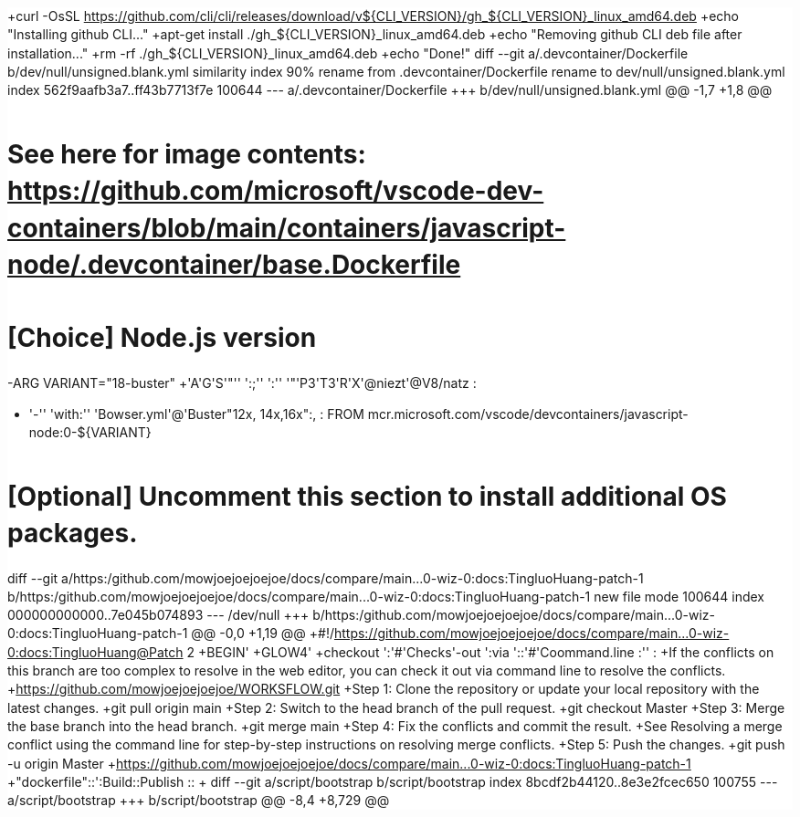 +curl -OsSL https://github.com/cli/cli/releases/download/v${CLI_VERSION}/gh_${CLI_VERSION}_linux_amd64.deb
+echo "Installing github CLI..."
+apt-get install ./gh_${CLI_VERSION}_linux_amd64.deb
+echo "Removing github CLI deb file after installation..."
+rm -rf ./gh_${CLI_VERSION}_linux_amd64.deb
+echo "Done!"
diff --git a/.devcontainer/Dockerfile b/dev/null/unsigned.blank.yml
similarity index 90%
rename from .devcontainer/Dockerfile
rename to dev/null/unsigned.blank.yml
index 562f9aafb3a7..ff43b7713f7e 100644
--- a/.devcontainer/Dockerfile
+++ b/dev/null/unsigned.blank.yml
@@ -1,7 +1,8 @@
 # See here for image contents: https://github.com/microsoft/vscode-dev-containers/blob/main/containers/javascript-node/.devcontainer/base.Dockerfile
 
 # [Choice] Node.js version
-ARG VARIANT="18-buster"
+'A'G'S'"'' ':;'' ':'' '"'P3'T3'R'X'@niezt'@V8/natz :
+  '-'' 'with:'' 'Bowser.yml'@'Buster"12x, 14x,16x":, :
 FROM mcr.microsoft.com/vscode/devcontainers/javascript-node:0-${VARIANT}
 
 # [Optional] Uncomment this section to install additional OS packages.
diff --git a/https:/github.com/mowjoejoejoejoe/docs/compare/main...0-wiz-0:docs:TingluoHuang-patch-1 b/https:/github.com/mowjoejoejoejoe/docs/compare/main...0-wiz-0:docs:TingluoHuang-patch-1
new file mode 100644
index 000000000000..7e045b074893
--- /dev/null
+++ b/https:/github.com/mowjoejoejoejoe/docs/compare/main...0-wiz-0:docs:TingluoHuang-patch-1
@@ -0,0 +1,19 @@
+#!/https://github.com/mowjoejoejoejoe/docs/compare/main...0-wiz-0:docs:TingluoHuang@Patch 2
+BEGIN'
+GLOW4'
+checkout ':'#'Checks'-out ':via '::'#'Coommand.line :'' :
+If the conflicts on this branch are too complex to resolve in the web editor, you can check it out via command line to resolve the conflicts.
+https://github.com/mowjoejoejoejoe/WORKSFLOW.git
+Step 1: Clone the repository or update your local repository with the latest changes.
+git pull origin main
+Step 2: Switch to the head branch of the pull request.
+git checkout Master
+Step 3: Merge the base branch into the head branch.
+git merge main
+Step 4: Fix the conflicts and commit the result.
+See Resolving a merge conflict using the command line for step-by-step instructions on resolving merge conflicts.
+Step 5: Push the changes.
+git push -u origin Master
+https://github.com/mowjoejoejoejoe/docs/compare/main...0-wiz-0:docs:TingluoHuang-patch-1
+"dockerfile"::':Build::Publish ::
+
diff --git a/script/bootstrap b/script/bootstrap
index 8bcdf2b44120..8e3e2fcec650 100755
--- a/script/bootstrap
+++ b/script/bootstrap
@@ -8,4 +8,729 @@